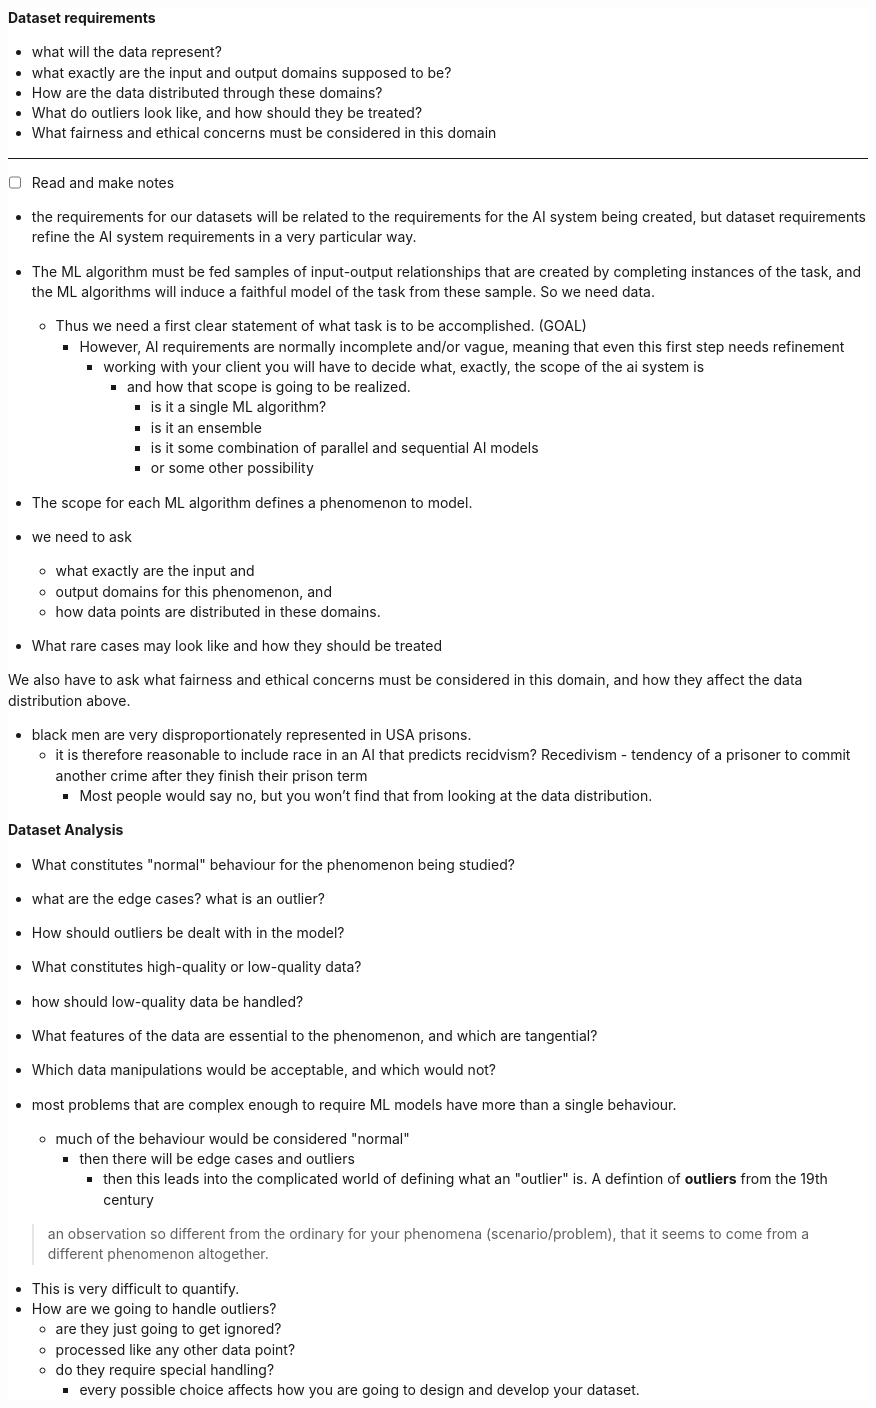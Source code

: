 **Dataset requirements**
- what will the data represent?
- what exactly are the input and output domains supposed to be?
- How are the data distributed through these domains?
- What do outliers look like, and how should they be treated?
- What fairness and ethical concerns must be considered in this domain

---
- [ ] Read and make notes

- the requirements for our datasets will be related to the requirements for the AI system being created, but dataset requirements refine the AI system requirements in a very particular way.

- The ML algorithm must be fed samples of input-output relationships that are created by completing instances of the task, and the ML algorithms will induce a faithful model of the task from these sample. So we need data.
	- Thus we need a first clear statement of what task is to be accomplished. (GOAL)
		- However, AI requirements are normally incomplete and/or vague, meaning that even this first step needs refinement
			- working with your client you will have to decide what, exactly, the scope of the ai system is
				- and how that scope is going to be realized.
					- is it a single ML algorithm?
					- is it an ensemble
					- is it some combination of parallel and sequential AI models
					- or some other possibility

- The scope for each ML algorithm defines a phenomenon to model.
- we need to ask
	- what exactly are the input and
	- output domains for this phenomenon, and 
	- how data points are distributed in these domains. 
- What rare cases may look like and how they should be treated

We also have to ask what fairness and ethical concerns must be considered in this domain, and how they affect the data distribution above.
- black men are very disproportionately represented in USA prisons.
	- it is therefore reasonable to include race in an AI that predicts recidvism?
		Recedivism - tendency of a prisoner to commit another crime after they finish their prison term
		- Most people would say no, but you won’t find that from looking at the data distribution.

**Dataset Analysis**
- What constitutes "normal" behaviour for the phenomenon being studied?
- what are the edge cases? what is an outlier?
- How should outliers be dealt with in the model?
- What constitutes high-quality or low-quality data?
- how should low-quality data be handled?
- What features of the data are essential to the phenomenon, and which are tangential?
- Which data manipulations would be acceptable, and which would not?

- most problems that are complex enough to require ML models have more than a single behaviour.
	- much of the behaviour would be considered "normal"
		- then there will be edge cases and outliers
			- then this leads into the complicated world of defining what an "outlier" is.
A defintion of **outliers** from the 19th century
> an observation so different from the ordinary for your phenomena (scenario/problem), that it seems to come from a different phenomenon altogether.
- This is very difficult to quantify.
- How are we going to handle outliers? 
	- are they just going to get ignored?
	- processed like any other data point?
	- do they require special handling?
		- every possible choice affects how you are going to design and develop your dataset.
